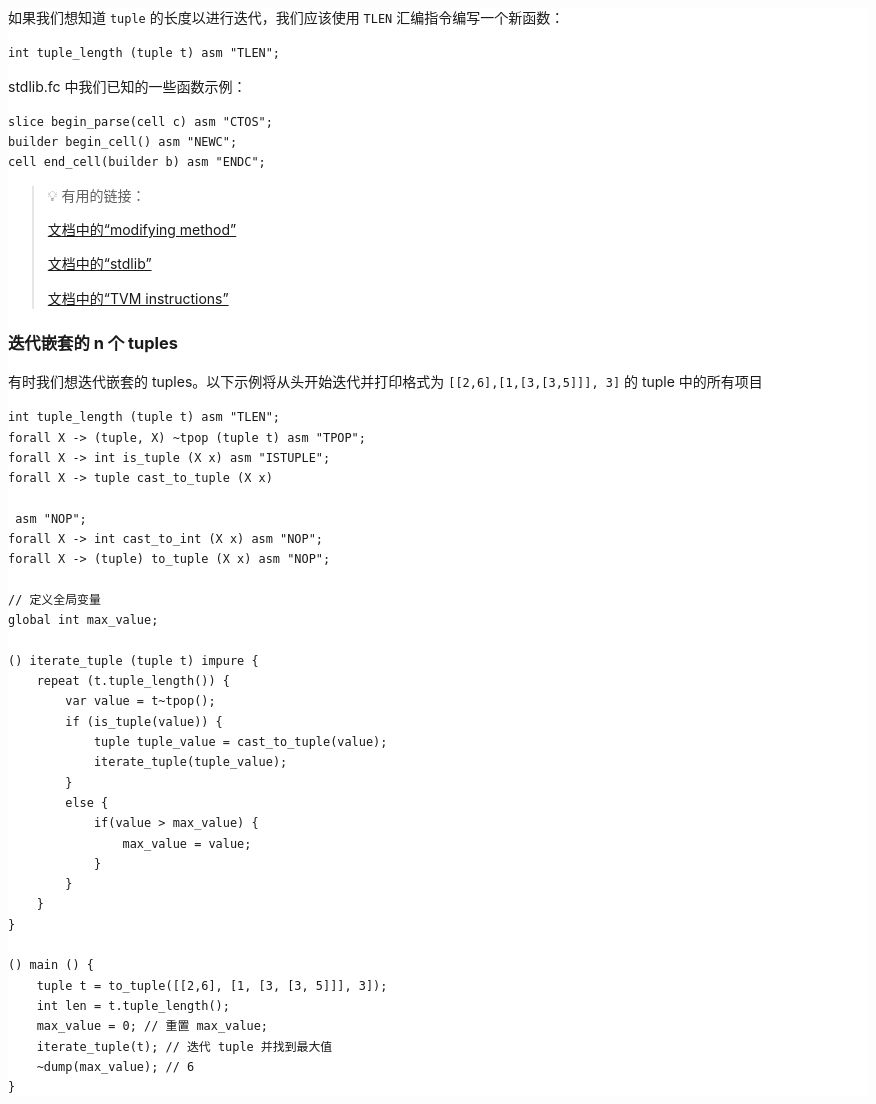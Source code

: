 如果我们想知道 `tuple` 的长度以进行迭代，我们应该使用 `TLEN` 汇编指令编写一个新函数：
```func
int tuple_length (tuple t) asm "TLEN";
```

stdlib.fc 中我们已知的一些函数示例：
```func
slice begin_parse(cell c) asm "CTOS";
builder begin_cell() asm "NEWC";
cell end_cell(builder b) asm "ENDC";
```

> 💡 有用的链接：
>
> [文档中的“modifying method”](/develop/func/statements#modifying-methods)
>
> [文档中的“stdlib”](/develop/func/stdlib)
>
> [文档中的“TVM instructions”](/learn/tvm-instructions/instructions)

### 迭代嵌套的 n 个 tuples

有时我们想迭代嵌套的 tuples。以下示例将从头开始迭代并打印格式为 `[[2,6],[1,[3,[3,5]]], 3]` 的 tuple 中的所有项目

```func
int tuple_length (tuple t) asm "TLEN";
forall X -> (tuple, X) ~tpop (tuple t) asm "TPOP";
forall X -> int is_tuple (X x) asm "ISTUPLE";
forall X -> tuple cast_to_tuple (X x)

 asm "NOP";
forall X -> int cast_to_int (X x) asm "NOP";
forall X -> (tuple) to_tuple (X x) asm "NOP";

// 定义全局变量
global int max_value;

() iterate_tuple (tuple t) impure {
    repeat (t.tuple_length()) {
        var value = t~tpop();
        if (is_tuple(value)) {
            tuple tuple_value = cast_to_tuple(value);
            iterate_tuple(tuple_value);
        }
        else {
            if(value > max_value) {
                max_value = value;
            }
        }
    }
}

() main () {
    tuple t = to_tuple([[2,6], [1, [3, [3, 5]]], 3]);
    int len = t.tuple_length();
    max_value = 0; // 重置 max_value;
    iterate_tuple(t); // 迭代 tuple 并找到最大值
    ~dump(max_value); // 6
}
```
